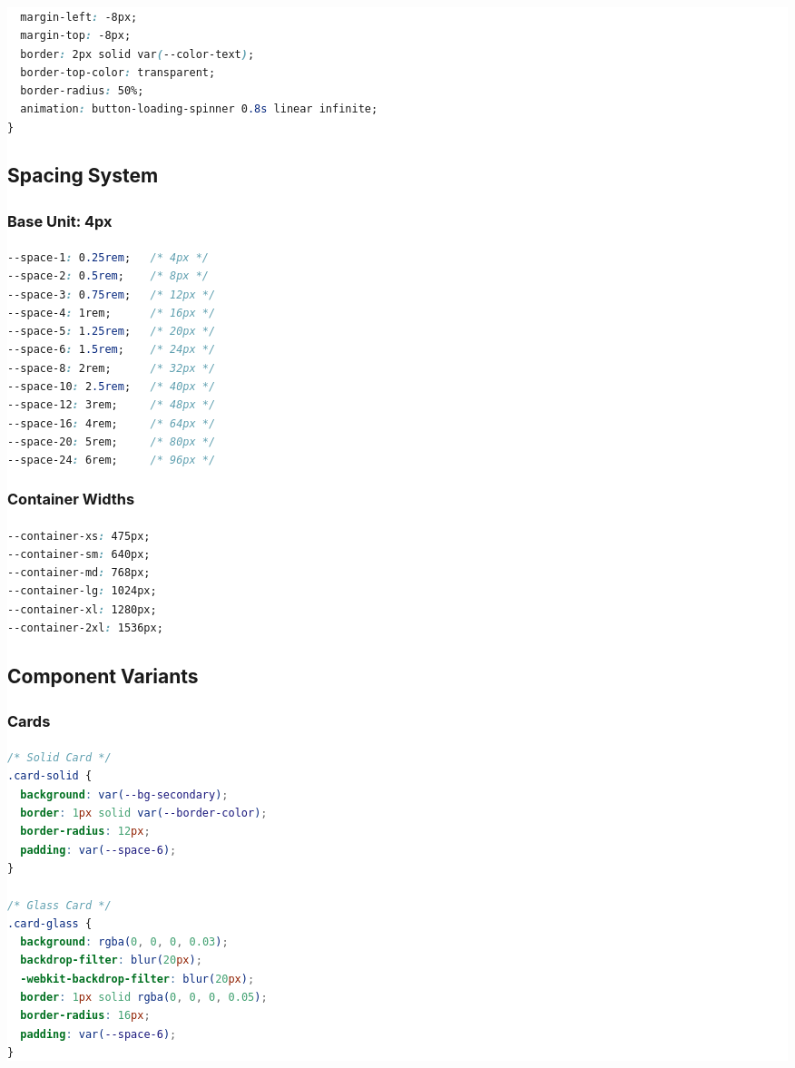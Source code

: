 ```css
  margin-left: -8px;
  margin-top: -8px;
  border: 2px solid var(--color-text);
  border-top-color: transparent;
  border-radius: 50%;
  animation: button-loading-spinner 0.8s linear infinite;
}
```

## Spacing System

### Base Unit: 4px
```css
--space-1: 0.25rem;   /* 4px */
--space-2: 0.5rem;    /* 8px */
--space-3: 0.75rem;   /* 12px */
--space-4: 1rem;      /* 16px */
--space-5: 1.25rem;   /* 20px */
--space-6: 1.5rem;    /* 24px */
--space-8: 2rem;      /* 32px */
--space-10: 2.5rem;   /* 40px */
--space-12: 3rem;     /* 48px */
--space-16: 4rem;     /* 64px */
--space-20: 5rem;     /* 80px */
--space-24: 6rem;     /* 96px */
```

### Container Widths
```css
--container-xs: 475px;
--container-sm: 640px;
--container-md: 768px;
--container-lg: 1024px;
--container-xl: 1280px;
--container-2xl: 1536px;
```

## Component Variants

### Cards
```css
/* Solid Card */
.card-solid {
  background: var(--bg-secondary);
  border: 1px solid var(--border-color);
  border-radius: 12px;
  padding: var(--space-6);
}

/* Glass Card */
.card-glass {
  background: rgba(0, 0, 0, 0.03);
  backdrop-filter: blur(20px);
  -webkit-backdrop-filter: blur(20px);
  border: 1px solid rgba(0, 0, 0, 0.05);
  border-radius: 16px;
  padding: var(--space-6);
}
```
